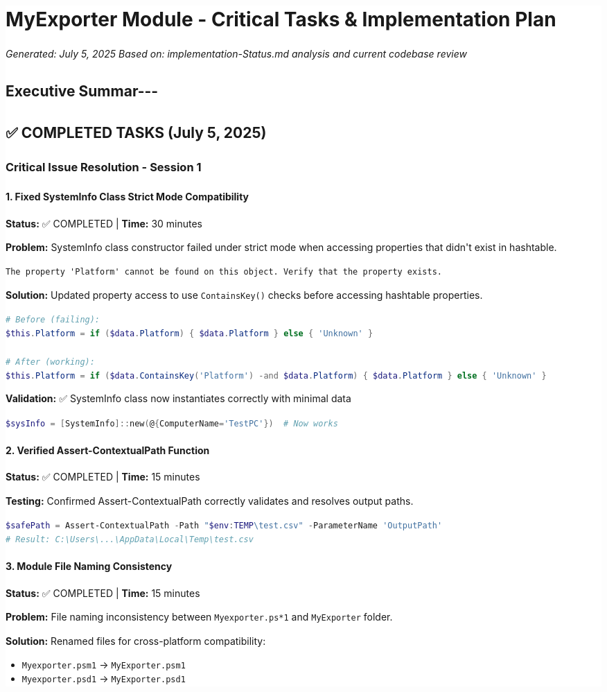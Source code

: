 # MyExporter Module - Critical Tasks & Implementation Plan

*Generated: July 5, 2025*
*Based on: implementation-Status.md analysis and current codebase review*

## Executive Summar---

## ✅ COMPLETED TASKS (July 5, 2025)

### **Critical Issue Resolution - Session 1**

#### 1. **Fixed SystemInfo Class Strict Mode Compatibility**
**Status:** ✅ COMPLETED | **Time:** 30 minutes

**Problem:** SystemInfo class constructor failed under strict mode when accessing properties that didn't exist in hashtable.
```
The property 'Platform' cannot be found on this object. Verify that the property exists.
```

**Solution:** Updated property access to use `ContainsKey()` checks before accessing hashtable properties.
```powershell
# Before (failing):
$this.Platform = if ($data.Platform) { $data.Platform } else { 'Unknown' }

# After (working):
$this.Platform = if ($data.ContainsKey('Platform') -and $data.Platform) { $data.Platform } else { 'Unknown' }
```

**Validation:** ✅ SystemInfo class now instantiates correctly with minimal data
```powershell
$sysInfo = [SystemInfo]::new(@{ComputerName='TestPC'})  # Now works
```

#### 2. **Verified Assert-ContextualPath Function**
**Status:** ✅ COMPLETED | **Time:** 15 minutes

**Testing:** Confirmed Assert-ContextualPath correctly validates and resolves output paths.
```powershell
$safePath = Assert-ContextualPath -Path "$env:TEMP\test.csv" -ParameterName 'OutputPath'
# Result: C:\Users\...\AppData\Local\Temp\test.csv
```

#### 3. **Module File Naming Consistency**
**Status:** ✅ COMPLETED | **Time:** 15 minutes

**Problem:** File naming inconsistency between `Myexporter.ps*1` and `MyExporter` folder.

**Solution:** Renamed files for cross-platform compatibility:
- `Myexporter.psm1` → `MyExporter.psm1`
- `Myexporter.psd1` → `MyExporter.psd1`
